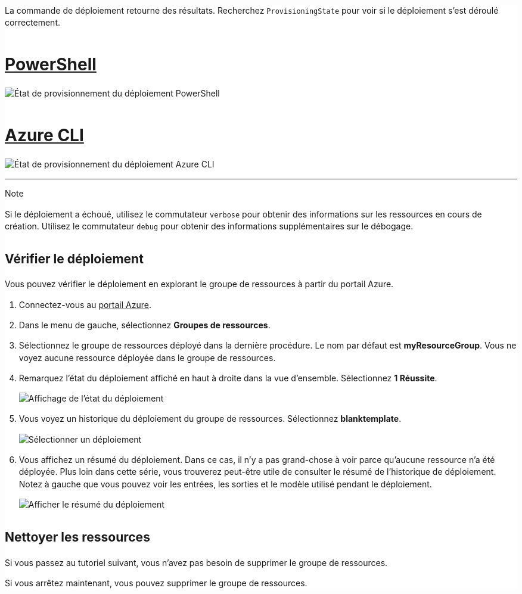 
La commande de déploiement retourne des résultats. Recherchez `ProvisioningState` pour voir si le déploiement s’est déroulé correctement.

# <a name="powershell"></a>[PowerShell](#tab/azure-powershell)

![État de provisionnement du déploiement PowerShell](./media/template-tutorial-create-first-template/resource-manager-deployment-provisioningstate.png)

# <a name="azure-cli"></a>[Azure CLI](#tab/azure-cli)

![État de provisionnement du déploiement Azure CLI](./media/template-tutorial-create-first-template/azure-cli-provisioning-state.png)

---

> [!NOTE]
> Si le déploiement a échoué, utilisez le commutateur `verbose` pour obtenir des informations sur les ressources en cours de création. Utilisez le commutateur `debug` pour obtenir des informations supplémentaires sur le débogage.

## <a name="verify-deployment"></a>Vérifier le déploiement

Vous pouvez vérifier le déploiement en explorant le groupe de ressources à partir du portail Azure.

1. Connectez-vous au [portail Azure](https://portal.azure.com).

1. Dans le menu de gauche, sélectionnez **Groupes de ressources**.

1. Sélectionnez le groupe de ressources déployé dans la dernière procédure. Le nom par défaut est **myResourceGroup**. Vous ne voyez aucune ressource déployée dans le groupe de ressources.

1. Remarquez l’état du déploiement affiché en haut à droite dans la vue d’ensemble. Sélectionnez **1 Réussite**.

   ![Affichage de l’état du déploiement](./media/template-tutorial-create-first-template/deployment-status.png)

1. Vous voyez un historique du déploiement du groupe de ressources. Sélectionnez **blanktemplate**.

   ![Sélectionner un déploiement](./media/template-tutorial-create-first-template/select-from-deployment-history.png)

1. Vous affichez un résumé du déploiement. Dans ce cas, il n’y a pas grand-chose à voir parce qu’aucune ressource n’a été déployée. Plus loin dans cette série, vous trouverez peut-être utile de consulter le résumé de l’historique de déploiement. Notez à gauche que vous pouvez voir les entrées, les sorties et le modèle utilisé pendant le déploiement.

   ![Afficher le résumé du déploiement](./media/template-tutorial-create-first-template/view-deployment-summary.png)

## <a name="clean-up-resources"></a>Nettoyer les ressources

Si vous passez au tutoriel suivant, vous n’avez pas besoin de supprimer le groupe de ressources.

Si vous arrêtez maintenant, vous pouvez supprimer le groupe de ressources.
